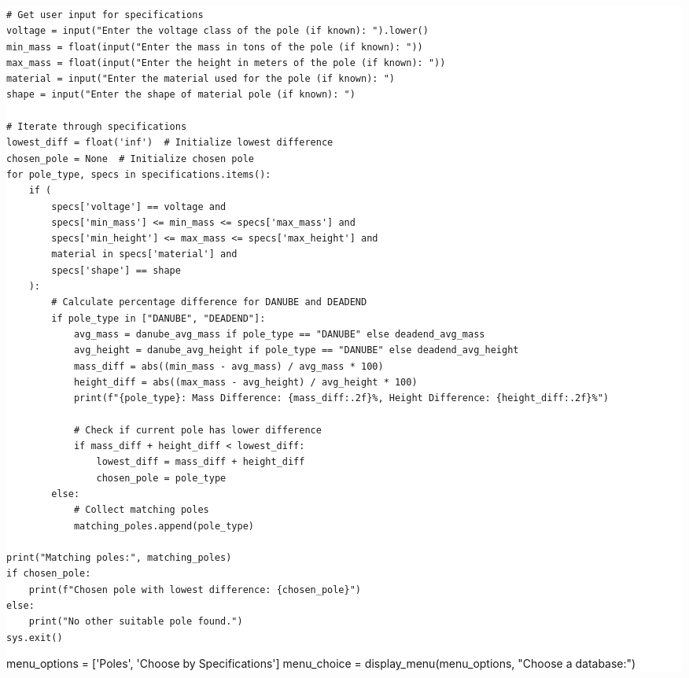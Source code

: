     # Get user input for specifications
    voltage = input("Enter the voltage class of the pole (if known): ").lower()
    min_mass = float(input("Enter the mass in tons of the pole (if known): "))
    max_mass = float(input("Enter the height in meters of the pole (if known): "))
    material = input("Enter the material used for the pole (if known): ")
    shape = input("Enter the shape of material pole (if known): ")

    # Iterate through specifications
    lowest_diff = float('inf')  # Initialize lowest difference
    chosen_pole = None  # Initialize chosen pole
    for pole_type, specs in specifications.items():
        if (
            specs['voltage'] == voltage and
            specs['min_mass'] <= min_mass <= specs['max_mass'] and
            specs['min_height'] <= max_mass <= specs['max_height'] and
            material in specs['material'] and
            specs['shape'] == shape
        ):
            # Calculate percentage difference for DANUBE and DEADEND
            if pole_type in ["DANUBE", "DEADEND"]:
                avg_mass = danube_avg_mass if pole_type == "DANUBE" else deadend_avg_mass
                avg_height = danube_avg_height if pole_type == "DANUBE" else deadend_avg_height
                mass_diff = abs((min_mass - avg_mass) / avg_mass * 100)
                height_diff = abs((max_mass - avg_height) / avg_height * 100)
                print(f"{pole_type}: Mass Difference: {mass_diff:.2f}%, Height Difference: {height_diff:.2f}%")
                
                # Check if current pole has lower difference
                if mass_diff + height_diff < lowest_diff:
                    lowest_diff = mass_diff + height_diff
                    chosen_pole = pole_type
            else:
                # Collect matching poles
                matching_poles.append(pole_type)

    print("Matching poles:", matching_poles)
    if chosen_pole:
        print(f"Chosen pole with lowest difference: {chosen_pole}")
    else:
        print("No other suitable pole found.")
    sys.exit()



menu_options = ['Poles', 'Choose by Specifications']
menu_choice = display_menu(menu_options, "Choose a database:")
